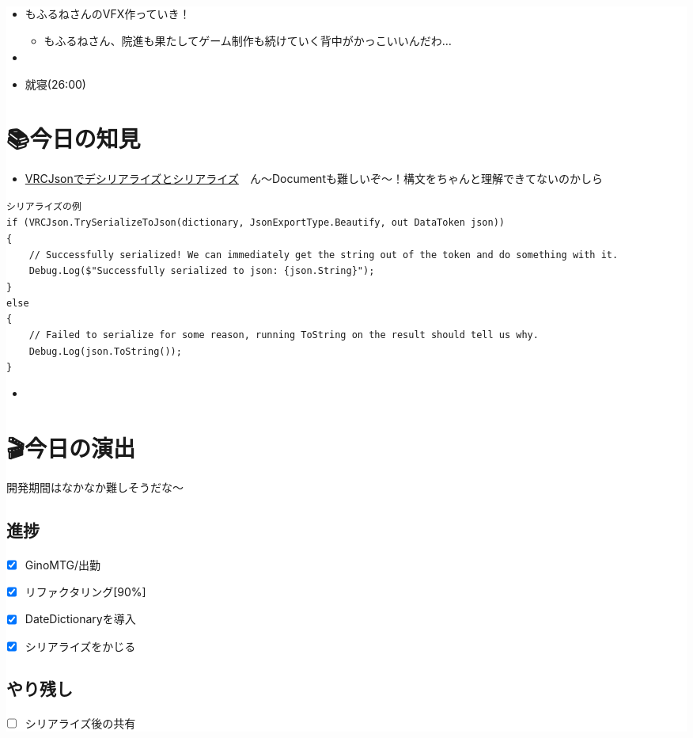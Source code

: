 - もふるねさんのVFX作っていき！
    - もふるねさん、院進も果たしてゲーム制作も続けていく背中がかっこいいんだわ…
- 

- 就寝(26:00)

# 📚今日の知見
- [VRCJsonでデシリアライズとシリアライズ](https://creators.vrchat.com/worlds/udon/data-containers/vrcjson/)　ん～Documentも難しいぞ～！構文をちゃんと理解できてないのかしら
```
シリアライズの例
if (VRCJson.TrySerializeToJson(dictionary, JsonExportType.Beautify, out DataToken json))
{
    // Successfully serialized! We can immediately get the string out of the token and do something with it.
    Debug.Log($"Successfully serialized to json: {json.String}");
} 
else 
{
    // Failed to serialize for some reason, running ToString on the result should tell us why.
    Debug.Log(json.ToString());
}
```


- 
# 🎬今日の演出
開発期間はなかなか難しそうだな～
## 進捗
- [x] GinoMTG/出勤
- [x] リファクタリング[90%]
- [x] DateDictionaryを導入
- [x] シリアライズをかじる


## やり残し
- [ ] シリアライズ後の共有
